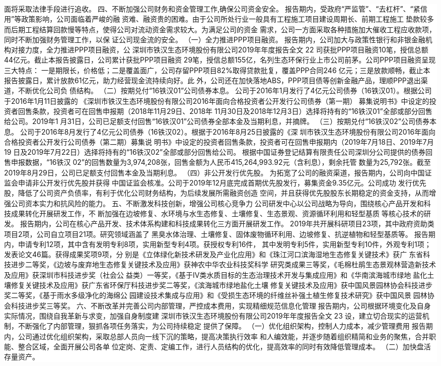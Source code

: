 面将采取法律手段进行追收。
四、不断加强公司财务和资金管理工作,确保公司资金安全。
报告期内，受政府“严监管”、“去杠杆”、“紧信用”等政策影响，公司面临着严峻的融
资难、融资贵的困难。由于公司所处行业一般具有工程施工项目建设周期长、前期工程施工
垫款较多而后期工程结算回款慢等特点，使得公司对流动资金需求较大。为满足公司的资金
需求，公司一方面采取各种措施加大催收工程应收款项，同时不断加强财务管理工作，以保
证公司现金流的安全。
（一）全力推进PPP项目融资。
报告期内，公司加大与政策性银行和非银金融机构对接力度，全力推进PPP项目融资，公
深圳市铁汉生态环境股份有限公司2019年年度报告全文
22
司获批PPP项目融资10笔，授信总额44亿元。截止本报告披露日，公司累计获批PPP项目融资
29笔，授信总额155亿，名列生态环保行业上市公司前茅。公司PPP项目融资呈现三大特点：
一是期限长，价格低；二是覆盖面广，公司存留PPP项目82%取得贷款批复，覆盖PPP合同246
亿元；三是放款顺畅，截止本报告披露日，累计放款61亿元，助力经营现金流持续向好。此
外，公司还在加快落地ABS，PPP项目债等创新金融产品，理顺PPP退出渠道，不断优化公司负
债结构。
（二）按期兑付“16铁汉01”公司债券本息。
公司于2016年1月发行了4亿元公司债券（16铁汉01）。根据公司于2016年1月11日披露的
《深圳市铁汉生态环境股份有限公司2016年面向合格投资者公开发行公司债券（第一期）
募集说明书》中设定的投资者回售条款，投资者可在回售申报期（2018年11月29日、2018年
11月30日及2018年12月3日）选择将持有的“16铁汉01”全部或部分回售给公司。2019年1
月31日，公司已足额支付回售“16铁汉01”公司债券全部本金及当期利息，并摘牌。
（三）按期兑付“16铁汉02”公司债券本息。
公司于2016年8月发行了4亿元公司债券（16铁汉02）。根据于2016年8月25日披露的《深
圳市铁汉生态环境股份有限公司2016年面向合格投资者公开发行公司债券（第二期）募集说
明书》中设定的投资者回售条款，投资者可在回售申报期内（2019年7月18日、2019年7月19
日及2019年7月22日）选择将持有的“16铁汉02”全部或部分回售给公司。
根据中国证券登记结算有限责任公司深圳分公司提供的债券回售申报数据，“16铁汉
02”的回售数量为3,974,208张，回售金额为人民币415,264,993.92元（含利息），剩余托管
数量为25,792张。截至2019年8月29日，公司已足额支付回售本金及当期利息。
（四）非公开发行优先股。
为拓宽了公司的融资渠道，报告期内，公司向中国证监会申请非公开发行优先股并获得
中国证监会核准。公司于2019年12月底完成首期优先股发行，募集资金9.35亿元。公司成功
发行优先股，降低了公司资产负债率，有利于优化公司财务结构，为后续发展所需融资创造
空间，并且获得优先股股东长期稳定的资金支持，从而增强公司资本实力和抗风险的能力。
五、不断激发科技创新，增强公司核心竞争力
公司研发中心以公司战略为导向，围绕核心产品开发和科技成果转化开展研发工作，不
断加强在边坡修复、水环境与水生态修复、土壤修复、生态景观、资源循环利用和轻型基质
等核心技术的研发。
报告期内，公司在核心产品开发、技术体系构建和科技成果转化三方面开展研发工作。
2019年共开展科研项目23项，其中政府资助类项目2项，公司自立项目21项。研究领域涵盖了
黑臭水体治理、土壤修复、固体废物循环利用、边坡修复、抗逆植物和轻型基质等。
报告期内，申请专利12项，其中含有发明专利8项，实用新型专利4项。获授权专利16件，
其中发明专利5件，实用新型专利10件，外观专利1项；发表论文46篇。获得成果奖项9项，分
别是《立体绿化新技术研发及产业化应用》和《珠江河口滨海湿地生态修复关键技术》获广
东省科技进步二等奖，《边坡与废弃地生态修复关键技术及应用》获神农中华农业科技奖科学
研究类成果三等奖，《毛棉杜鹃生态景观林营造新技术及应用》获深圳市科技进步奖（社会公
益类）一等奖，《基于Ⅳ类水质目标的生态治理技术开发与集成应用》和《华南滨海城市绿地
盐化土壤修复关键技术及应用》获广东省环保厅科技进步奖二等奖，《滨海城市绿地盐化土壤
修复关键技术及应用》获中国风景园林协会科技进步奖二等奖，《基于雨水多级净化的海绵公
园建设技术集成与应用》和《受损生态环境的纤维丝补强土植生修复技术研究》获中国风景
园林协会科技进步奖三等奖。
六、不断改革并完善公司内部管理，严控成本费用，实现精细规范信息化管理
报告期内，公司根据环境变化及自身实际情况，围绕自我革新与求变，加强自身制度建
深圳市铁汉生态环境股份有限公司2019年年度报告全文
23
设，建立切合现实的运营机制，不断强化了内部管理，狠抓各项任务落实，为公司持续稳定
提供了保障。
（一）优化组织架构，控制人力成本，减少管理费用
报告期内，公司通过优化组织架构，采取总部人员向一线下沉的策略，提高决策执行效率
和人编效能，并逐步随着组织精简和业务的聚焦，合并职能、整合区域，全面开展公司各单
位定岗、定责、定编工作，进行人员结构的优化，提高效率的同时有效降低管理成本。
（二）加快盘活存量资产。